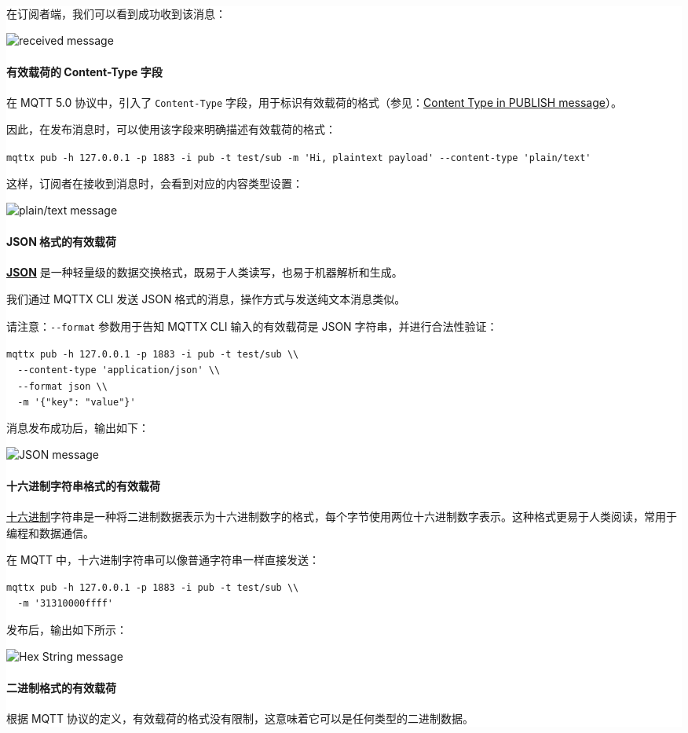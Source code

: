 在订阅者端，我们可以看到成功收到该消息：

![received message](https://assets.emqx.com/images/966758dfbbc63319065da3c4dde64edd.png)

#### 有效载荷的 Content-Type 字段

在 MQTT 5.0 协议中，引入了 `Content-Type` 字段，用于标识有效载荷的格式（参见：[Content Type in PUBLISH message](https://docs.oasis-open.org/mqtt/mqtt/v5.0/os/mqtt-v5.0-os.html#_Toc3901118)）。

因此，在发布消息时，可以使用该字段来明确描述有效载荷的格式：

```shell
mqttx pub -h 127.0.0.1 -p 1883 -i pub -t test/sub -m 'Hi, plaintext payload' --content-type 'plain/text'
```

这样，订阅者在接收到消息时，会看到对应的内容类型设置：

![plain/text message](https://assets.emqx.com/images/c8ee52162ed750baf01eeeac083f6972.png)

#### JSON 格式的有效载荷

[**JSON**](https://www.json.org/json-en.html) 是一种轻量级的数据交换格式，既易于人类读写，也易于机器解析和生成。

我们通过 MQTTX CLI 发送 JSON 格式的消息，操作方式与发送纯文本消息类似。

请注意：`--format` 参数用于告知 MQTTX CLI 输入的有效载荷是 JSON 字符串，并进行合法性验证：

```shell
mqttx pub -h 127.0.0.1 -p 1883 -i pub -t test/sub \\
  --content-type 'application/json' \\
  --format json \\
  -m '{"key": "value"}'
```

消息发布成功后，输出如下：

![JSON message](https://assets.emqx.com/images/f4fb2894acb3a1618025ddb8aa85cf9f.png)

#### 十六进制字符串格式的有效载荷

[十六进制](https://en.wikipedia.org/wiki/Hexadecimal)字符串是一种将二进制数据表示为十六进制数字的格式，每个字节使用两位十六进制数字表示。这种格式更易于人类阅读，常用于编程和数据通信。

在 MQTT 中，十六进制字符串可以像普通字符串一样直接发送：

```shell
mqttx pub -h 127.0.0.1 -p 1883 -i pub -t test/sub \\
  -m '31310000ffff'
```

发布后，输出如下所示：

![Hex String message](https://assets.emqx.com/images/ab83426ae3328095d34b650d85948d01.png)

#### 二进制格式的有效载荷

根据 MQTT 协议的定义，有效载荷的格式没有限制，这意味着它可以是任何类型的二进制数据。
